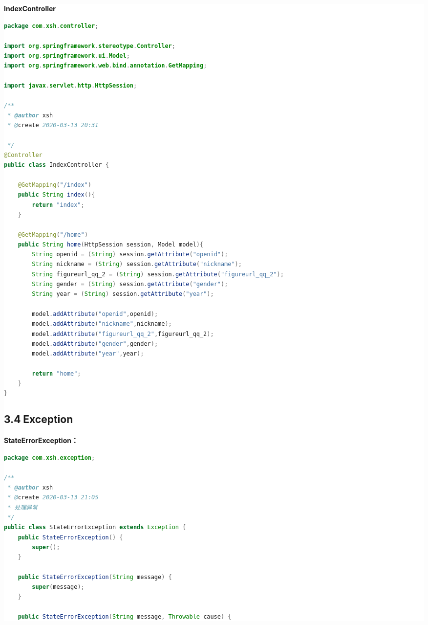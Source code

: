 **IndexController**

```java
package com.xsh.controller;

import org.springframework.stereotype.Controller;
import org.springframework.ui.Model;
import org.springframework.web.bind.annotation.GetMapping;

import javax.servlet.http.HttpSession;

/**
 * @author xsh
 * @create 2020-03-13 20:31

 */
@Controller
public class IndexController {

    @GetMapping("/index")
    public String index(){
        return "index";
    }

    @GetMapping("/home")
    public String home(HttpSession session, Model model){
        String openid = (String) session.getAttribute("openid");
        String nickname = (String) session.getAttribute("nickname");
        String figureurl_qq_2 = (String) session.getAttribute("figureurl_qq_2");
        String gender = (String) session.getAttribute("gender");
        String year = (String) session.getAttribute("year");
        
        model.addAttribute("openid",openid);
        model.addAttribute("nickname",nickname);
        model.addAttribute("figureurl_qq_2",figureurl_qq_2);
        model.addAttribute("gender",gender);
        model.addAttribute("year",year);
        
        return "home";
    }
}
```

## 3.4 Exception

**StateErrorException：**

```java
package com.xsh.exception;

/**
 * @author xsh
 * @create 2020-03-13 21:05
 * 处理异常
 */
public class StateErrorException extends Exception {
    public StateErrorException() {
        super();
    }

    public StateErrorException(String message) {
        super(message);
    }

    public StateErrorException(String message, Throwable cause) {
```